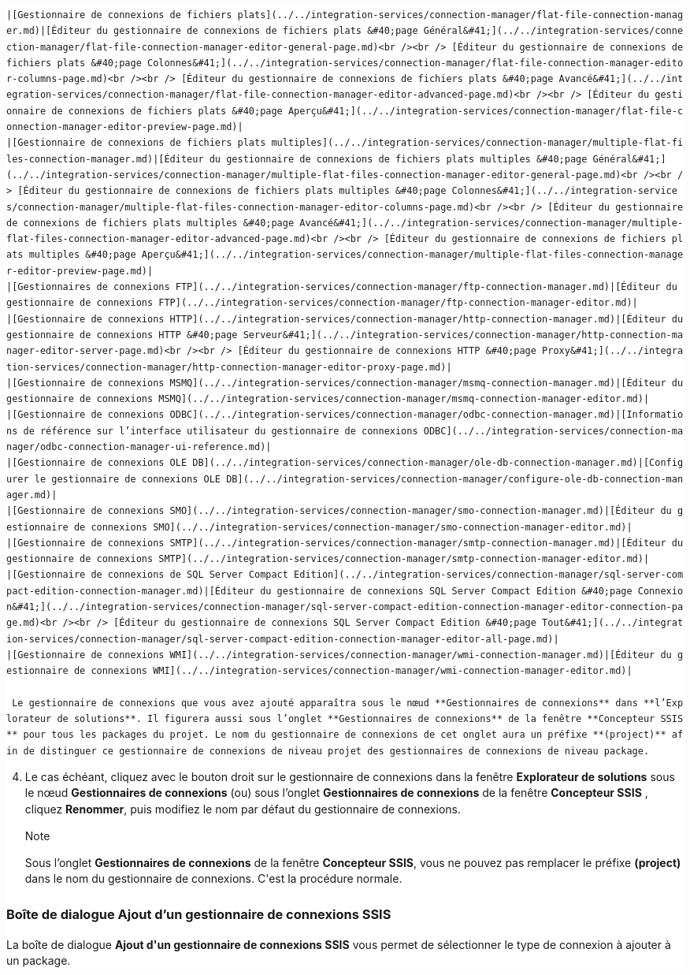     |[Gestionnaire de connexions de fichiers plats](../../integration-services/connection-manager/flat-file-connection-manager.md)|[Éditeur du gestionnaire de connexions de fichiers plats &#40;page Général&#41;](../../integration-services/connection-manager/flat-file-connection-manager-editor-general-page.md)<br /><br /> [Éditeur du gestionnaire de connexions de fichiers plats &#40;page Colonnes&#41;](../../integration-services/connection-manager/flat-file-connection-manager-editor-columns-page.md)<br /><br /> [Éditeur du gestionnaire de connexions de fichiers plats &#40;page Avancé&#41;](../../integration-services/connection-manager/flat-file-connection-manager-editor-advanced-page.md)<br /><br /> [Éditeur du gestionnaire de connexions de fichiers plats &#40;page Aperçu&#41;](../../integration-services/connection-manager/flat-file-connection-manager-editor-preview-page.md)|  
    |[Gestionnaire de connexions de fichiers plats multiples](../../integration-services/connection-manager/multiple-flat-files-connection-manager.md)|[Éditeur du gestionnaire de connexions de fichiers plats multiples &#40;page Général&#41;](../../integration-services/connection-manager/multiple-flat-files-connection-manager-editor-general-page.md)<br /><br /> [Éditeur du gestionnaire de connexions de fichiers plats multiples &#40;page Colonnes&#41;](../../integration-services/connection-manager/multiple-flat-files-connection-manager-editor-columns-page.md)<br /><br /> [Éditeur du gestionnaire de connexions de fichiers plats multiples &#40;page Avancé&#41;](../../integration-services/connection-manager/multiple-flat-files-connection-manager-editor-advanced-page.md)<br /><br /> [Éditeur du gestionnaire de connexions de fichiers plats multiples &#40;page Aperçu&#41;](../../integration-services/connection-manager/multiple-flat-files-connection-manager-editor-preview-page.md)|  
    |[Gestionnaires de connexions FTP](../../integration-services/connection-manager/ftp-connection-manager.md)|[Éditeur du gestionnaire de connexions FTP](../../integration-services/connection-manager/ftp-connection-manager-editor.md)|  
    |[Gestionnaire de connexions HTTP](../../integration-services/connection-manager/http-connection-manager.md)|[Éditeur du gestionnaire de connexions HTTP &#40;page Serveur&#41;](../../integration-services/connection-manager/http-connection-manager-editor-server-page.md)<br /><br /> [Éditeur du gestionnaire de connexions HTTP &#40;page Proxy&#41;](../../integration-services/connection-manager/http-connection-manager-editor-proxy-page.md)|  
    |[Gestionnaire de connexions MSMQ](../../integration-services/connection-manager/msmq-connection-manager.md)|[Éditeur du gestionnaire de connexions MSMQ](../../integration-services/connection-manager/msmq-connection-manager-editor.md)|  
    |[Gestionnaire de connexions ODBC](../../integration-services/connection-manager/odbc-connection-manager.md)|[Informations de référence sur l’interface utilisateur du gestionnaire de connexions ODBC](../../integration-services/connection-manager/odbc-connection-manager-ui-reference.md)|  
    |[Gestionnaire de connexions OLE DB](../../integration-services/connection-manager/ole-db-connection-manager.md)|[Configurer le gestionnaire de connexions OLE DB](../../integration-services/connection-manager/configure-ole-db-connection-manager.md)|  
    |[Gestionnaire de connexions SMO](../../integration-services/connection-manager/smo-connection-manager.md)|[Éditeur du gestionnaire de connexions SMO](../../integration-services/connection-manager/smo-connection-manager-editor.md)|  
    |[Gestionnaire de connexions SMTP](../../integration-services/connection-manager/smtp-connection-manager.md)|[Éditeur du gestionnaire de connexions SMTP](../../integration-services/connection-manager/smtp-connection-manager-editor.md)|  
    |[Gestionnaire de connexions de SQL Server Compact Edition](../../integration-services/connection-manager/sql-server-compact-edition-connection-manager.md)|[Éditeur du gestionnaire de connexions SQL Server Compact Edition &#40;page Connexion&#41;](../../integration-services/connection-manager/sql-server-compact-edition-connection-manager-editor-connection-page.md)<br /><br /> [Éditeur du gestionnaire de connexions SQL Server Compact Edition &#40;page Tout&#41;](../../integration-services/connection-manager/sql-server-compact-edition-connection-manager-editor-all-page.md)|  
    |[Gestionnaire de connexions WMI](../../integration-services/connection-manager/wmi-connection-manager.md)|[Éditeur du gestionnaire de connexions WMI](../../integration-services/connection-manager/wmi-connection-manager-editor.md)|  
  
     Le gestionnaire de connexions que vous avez ajouté apparaîtra sous le nœud **Gestionnaires de connexions** dans **l’Explorateur de solutions**. Il figurera aussi sous l’onglet **Gestionnaires de connexions** de la fenêtre **Concepteur SSIS** pour tous les packages du projet. Le nom du gestionnaire de connexions de cet onglet aura un préfixe **(project)** afin de distinguer ce gestionnaire de connexions de niveau projet des gestionnaires de connexions de niveau package.  
  
4.  Le cas échéant, cliquez avec le bouton droit sur le gestionnaire de connexions dans la fenêtre **Explorateur de solutions** sous le nœud **Gestionnaires de connexions** (ou) sous l’onglet **Gestionnaires de connexions** de la fenêtre **Concepteur SSIS** , cliquez **Renommer**, puis modifiez le nom par défaut du gestionnaire de connexions.  
  
    > [!NOTE]  
    >  Sous l’onglet **Gestionnaires de connexions** de la fenêtre **Concepteur SSIS**, vous ne pouvez pas remplacer le préfixe **(project)** dans le nom du gestionnaire de connexions. C'est la procédure normale.  

### <a name="add-ssis-connection-manager-dialog-box"></a>Boîte de dialogue Ajout d’un gestionnaire de connexions SSIS
La boîte de dialogue **Ajout d'un gestionnaire de connexions SSIS** vous permet de sélectionner le type de connexion à ajouter à un package.  
  